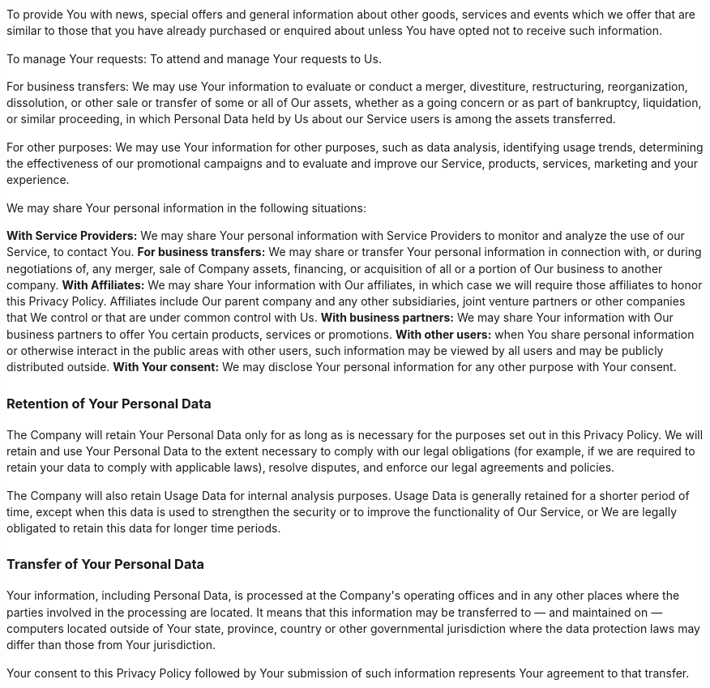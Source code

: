 To provide You with news, special offers and general information about other goods, services and events which we offer that are similar to those that you have already purchased or enquired about unless You have opted not to receive such information.

To manage Your requests: To attend and manage Your requests to Us.

For business transfers: We may use Your information to evaluate or conduct a merger, divestiture, restructuring, reorganization, dissolution, or other sale or transfer of some or all of Our assets, whether as a going concern or as part of bankruptcy, liquidation, or similar proceeding, in which Personal Data held by Us about our Service users is among the assets transferred.

For other purposes: We may use Your information for other purposes, such as data analysis, identifying usage trends, determining the effectiveness of our promotional campaigns and to evaluate and improve our Service, products, services, marketing and your experience.

We may share Your personal information in the following situations:

<strong>With Service Providers:</strong> We may share Your personal information with Service Providers to monitor and analyze the use of our Service, to contact You.
<strong>For business transfers:</strong> We may share or transfer Your personal information in connection with, or during negotiations of, any merger, sale of Company assets, financing, or acquisition of all or a portion of Our business to another company.
<strong>With Affiliates:</strong> We may share Your information with Our affiliates, in which case we will require those affiliates to honor this Privacy Policy. Affiliates include Our parent company and any other subsidiaries, joint venture partners or other companies that We control or that are under common control with Us.
<strong>With business partners:</strong> We may share Your information with Our business partners to offer You certain products, services or promotions.
<strong>With other users:</strong> when You share personal information or otherwise interact in the public areas with other users, such information may be viewed by all users and may be publicly distributed outside.
<strong>With Your consent:</strong> We may disclose Your personal information for any other purpose with Your consent.
<br>
<h3>Retention of Your Personal Data</h3>
The Company will retain Your Personal Data only for as long as is necessary for the purposes set out in this Privacy Policy. We will retain and use Your Personal Data to the extent necessary to comply with our legal obligations (for example, if we are required to retain your data to comply with applicable laws), resolve disputes, and enforce our legal agreements and policies.

The Company will also retain Usage Data for internal analysis purposes. Usage Data is generally retained for a shorter period of time, except when this data is used to strengthen the security or to improve the functionality of Our Service, or We are legally obligated to retain this data for longer time periods.

<h3>Transfer of Your Personal Data</h3>
Your information, including Personal Data, is processed at the Company's operating offices and in any other places where the parties involved in the processing are located. It means that this information may be transferred to — and maintained on — computers located outside of Your state, province, country or other governmental jurisdiction where the data protection laws may differ than those from Your jurisdiction.

Your consent to this Privacy Policy followed by Your submission of such information represents Your agreement to that transfer.
